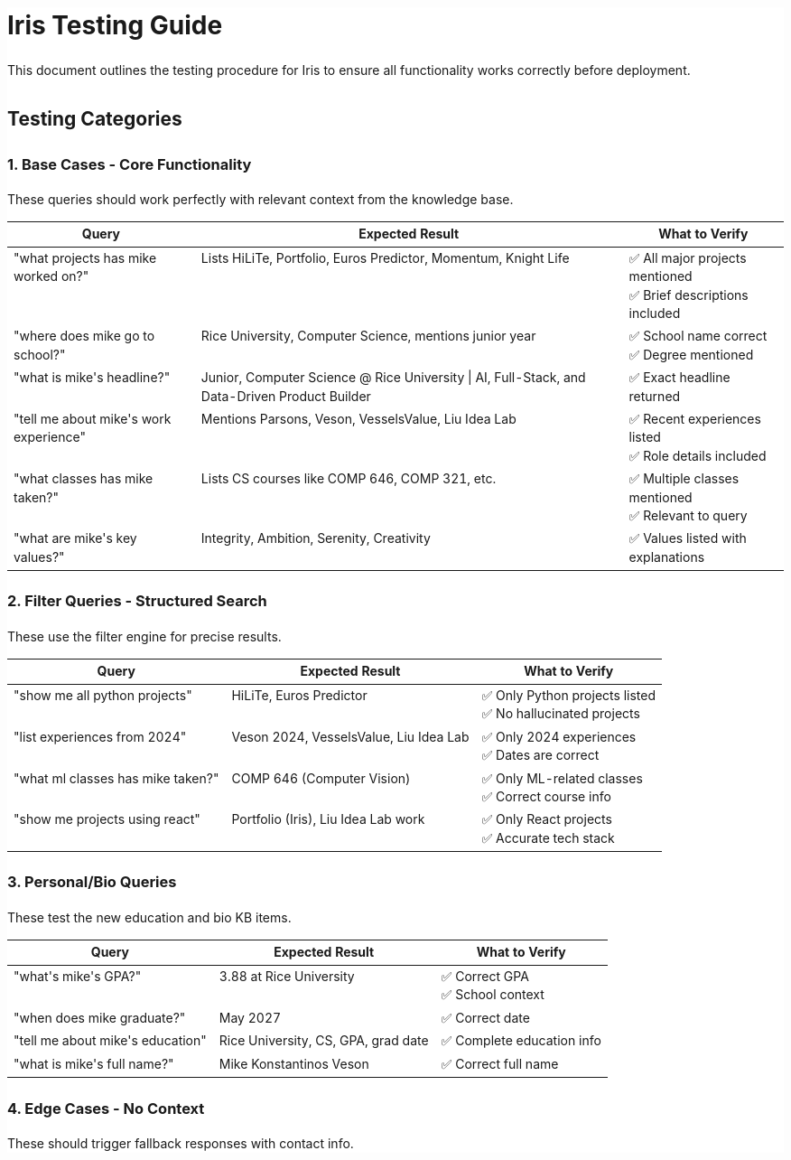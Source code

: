 # Iris Testing Guide

This document outlines the testing procedure for Iris to ensure all functionality works correctly before deployment.

## Testing Categories

### 1. Base Cases - Core Functionality
These queries should work perfectly with relevant context from the knowledge base.

| Query | Expected Result | What to Verify |
|-------|----------------|----------------|
| "what projects has mike worked on?" | Lists HiLiTe, Portfolio, Euros Predictor, Momentum, Knight Life | ✅ All major projects mentioned<br>✅ Brief descriptions included |
| "where does mike go to school?" | Rice University, Computer Science, mentions junior year | ✅ School name correct<br>✅ Degree mentioned |
| "what is mike's headline?" | Junior, Computer Science @ Rice University \| AI, Full-Stack, and Data-Driven Product Builder | ✅ Exact headline returned |
| "tell me about mike's work experience" | Mentions Parsons, Veson, VesselsValue, Liu Idea Lab | ✅ Recent experiences listed<br>✅ Role details included |
| "what classes has mike taken?" | Lists CS courses like COMP 646, COMP 321, etc. | ✅ Multiple classes mentioned<br>✅ Relevant to query |
| "what are mike's key values?" | Integrity, Ambition, Serenity, Creativity | ✅ Values listed with explanations |

### 2. Filter Queries - Structured Search
These use the filter engine for precise results.

| Query | Expected Result | What to Verify |
|-------|----------------|----------------|
| "show me all python projects" | HiLiTe, Euros Predictor | ✅ Only Python projects listed<br>✅ No hallucinated projects |
| "list experiences from 2024" | Veson 2024, VesselsValue, Liu Idea Lab | ✅ Only 2024 experiences<br>✅ Dates are correct |
| "what ml classes has mike taken?" | COMP 646 (Computer Vision) | ✅ Only ML-related classes<br>✅ Correct course info |
| "show me projects using react" | Portfolio (Iris), Liu Idea Lab work | ✅ Only React projects<br>✅ Accurate tech stack |

### 3. Personal/Bio Queries
These test the new education and bio KB items.

| Query | Expected Result | What to Verify |
|-------|----------------|----------------|
| "what's mike's GPA?" | 3.88 at Rice University | ✅ Correct GPA<br>✅ School context |
| "when does mike graduate?" | May 2027 | ✅ Correct date |
| "tell me about mike's education" | Rice University, CS, GPA, grad date | ✅ Complete education info |
| "what is mike's full name?" | Mike Konstantinos Veson | ✅ Correct full name |

### 4. Edge Cases - No Context
These should trigger fallback responses with contact info.
